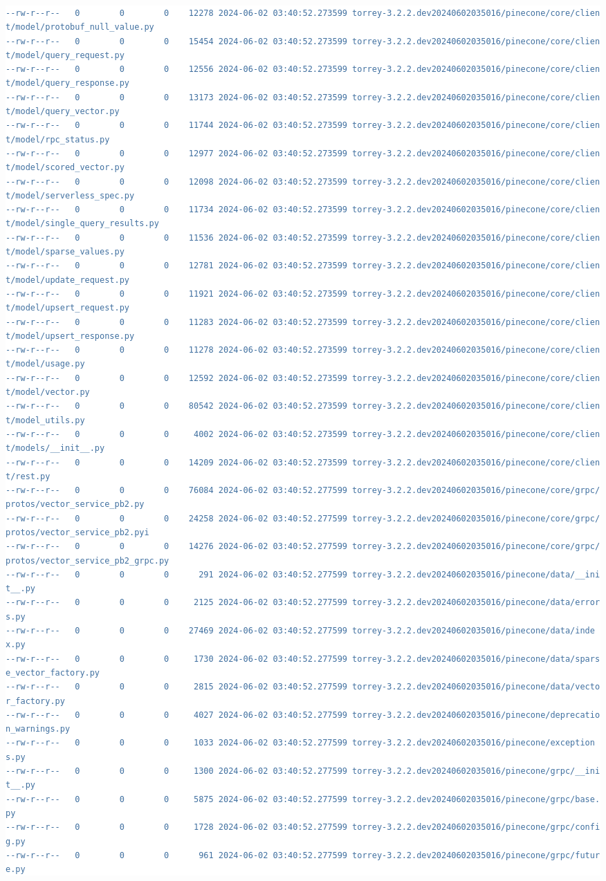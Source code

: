 ```diff
--rw-r--r--   0        0        0    12278 2024-06-02 03:40:52.273599 torrey-3.2.2.dev20240602035016/pinecone/core/client/model/protobuf_null_value.py
--rw-r--r--   0        0        0    15454 2024-06-02 03:40:52.273599 torrey-3.2.2.dev20240602035016/pinecone/core/client/model/query_request.py
--rw-r--r--   0        0        0    12556 2024-06-02 03:40:52.273599 torrey-3.2.2.dev20240602035016/pinecone/core/client/model/query_response.py
--rw-r--r--   0        0        0    13173 2024-06-02 03:40:52.273599 torrey-3.2.2.dev20240602035016/pinecone/core/client/model/query_vector.py
--rw-r--r--   0        0        0    11744 2024-06-02 03:40:52.273599 torrey-3.2.2.dev20240602035016/pinecone/core/client/model/rpc_status.py
--rw-r--r--   0        0        0    12977 2024-06-02 03:40:52.273599 torrey-3.2.2.dev20240602035016/pinecone/core/client/model/scored_vector.py
--rw-r--r--   0        0        0    12098 2024-06-02 03:40:52.273599 torrey-3.2.2.dev20240602035016/pinecone/core/client/model/serverless_spec.py
--rw-r--r--   0        0        0    11734 2024-06-02 03:40:52.273599 torrey-3.2.2.dev20240602035016/pinecone/core/client/model/single_query_results.py
--rw-r--r--   0        0        0    11536 2024-06-02 03:40:52.273599 torrey-3.2.2.dev20240602035016/pinecone/core/client/model/sparse_values.py
--rw-r--r--   0        0        0    12781 2024-06-02 03:40:52.273599 torrey-3.2.2.dev20240602035016/pinecone/core/client/model/update_request.py
--rw-r--r--   0        0        0    11921 2024-06-02 03:40:52.273599 torrey-3.2.2.dev20240602035016/pinecone/core/client/model/upsert_request.py
--rw-r--r--   0        0        0    11283 2024-06-02 03:40:52.273599 torrey-3.2.2.dev20240602035016/pinecone/core/client/model/upsert_response.py
--rw-r--r--   0        0        0    11278 2024-06-02 03:40:52.273599 torrey-3.2.2.dev20240602035016/pinecone/core/client/model/usage.py
--rw-r--r--   0        0        0    12592 2024-06-02 03:40:52.273599 torrey-3.2.2.dev20240602035016/pinecone/core/client/model/vector.py
--rw-r--r--   0        0        0    80542 2024-06-02 03:40:52.273599 torrey-3.2.2.dev20240602035016/pinecone/core/client/model_utils.py
--rw-r--r--   0        0        0     4002 2024-06-02 03:40:52.273599 torrey-3.2.2.dev20240602035016/pinecone/core/client/models/__init__.py
--rw-r--r--   0        0        0    14209 2024-06-02 03:40:52.273599 torrey-3.2.2.dev20240602035016/pinecone/core/client/rest.py
--rw-r--r--   0        0        0    76084 2024-06-02 03:40:52.277599 torrey-3.2.2.dev20240602035016/pinecone/core/grpc/protos/vector_service_pb2.py
--rw-r--r--   0        0        0    24258 2024-06-02 03:40:52.277599 torrey-3.2.2.dev20240602035016/pinecone/core/grpc/protos/vector_service_pb2.pyi
--rw-r--r--   0        0        0    14276 2024-06-02 03:40:52.277599 torrey-3.2.2.dev20240602035016/pinecone/core/grpc/protos/vector_service_pb2_grpc.py
--rw-r--r--   0        0        0      291 2024-06-02 03:40:52.277599 torrey-3.2.2.dev20240602035016/pinecone/data/__init__.py
--rw-r--r--   0        0        0     2125 2024-06-02 03:40:52.277599 torrey-3.2.2.dev20240602035016/pinecone/data/errors.py
--rw-r--r--   0        0        0    27469 2024-06-02 03:40:52.277599 torrey-3.2.2.dev20240602035016/pinecone/data/index.py
--rw-r--r--   0        0        0     1730 2024-06-02 03:40:52.277599 torrey-3.2.2.dev20240602035016/pinecone/data/sparse_vector_factory.py
--rw-r--r--   0        0        0     2815 2024-06-02 03:40:52.277599 torrey-3.2.2.dev20240602035016/pinecone/data/vector_factory.py
--rw-r--r--   0        0        0     4027 2024-06-02 03:40:52.277599 torrey-3.2.2.dev20240602035016/pinecone/deprecation_warnings.py
--rw-r--r--   0        0        0     1033 2024-06-02 03:40:52.277599 torrey-3.2.2.dev20240602035016/pinecone/exceptions.py
--rw-r--r--   0        0        0     1300 2024-06-02 03:40:52.277599 torrey-3.2.2.dev20240602035016/pinecone/grpc/__init__.py
--rw-r--r--   0        0        0     5875 2024-06-02 03:40:52.277599 torrey-3.2.2.dev20240602035016/pinecone/grpc/base.py
--rw-r--r--   0        0        0     1728 2024-06-02 03:40:52.277599 torrey-3.2.2.dev20240602035016/pinecone/grpc/config.py
--rw-r--r--   0        0        0      961 2024-06-02 03:40:52.277599 torrey-3.2.2.dev20240602035016/pinecone/grpc/future.py
```